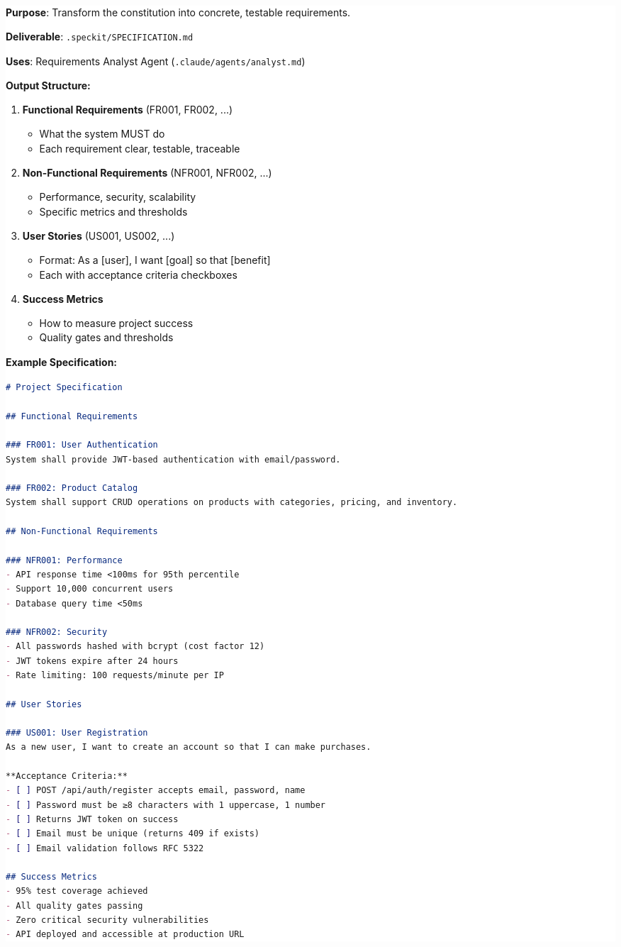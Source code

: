 **Purpose**: Transform the constitution into concrete, testable requirements.

**Deliverable**: `.speckit/SPECIFICATION.md`

**Uses**: Requirements Analyst Agent (`.claude/agents/analyst.md`)

**Output Structure:**

1. **Functional Requirements** (FR001, FR002, ...)
   - What the system MUST do
   - Each requirement clear, testable, traceable

2. **Non-Functional Requirements** (NFR001, NFR002, ...)
   - Performance, security, scalability
   - Specific metrics and thresholds

3. **User Stories** (US001, US002, ...)
   - Format: As a [user], I want [goal] so that [benefit]
   - Each with acceptance criteria checkboxes

4. **Success Metrics**
   - How to measure project success
   - Quality gates and thresholds

**Example Specification:**
```markdown
# Project Specification

## Functional Requirements

### FR001: User Authentication
System shall provide JWT-based authentication with email/password.

### FR002: Product Catalog
System shall support CRUD operations on products with categories, pricing, and inventory.

## Non-Functional Requirements

### NFR001: Performance
- API response time <100ms for 95th percentile
- Support 10,000 concurrent users
- Database query time <50ms

### NFR002: Security
- All passwords hashed with bcrypt (cost factor 12)
- JWT tokens expire after 24 hours
- Rate limiting: 100 requests/minute per IP

## User Stories

### US001: User Registration
As a new user, I want to create an account so that I can make purchases.

**Acceptance Criteria:**
- [ ] POST /api/auth/register accepts email, password, name
- [ ] Password must be ≥8 characters with 1 uppercase, 1 number
- [ ] Returns JWT token on success
- [ ] Email must be unique (returns 409 if exists)
- [ ] Email validation follows RFC 5322

## Success Metrics
- 95% test coverage achieved
- All quality gates passing
- Zero critical security vulnerabilities
- API deployed and accessible at production URL
```
